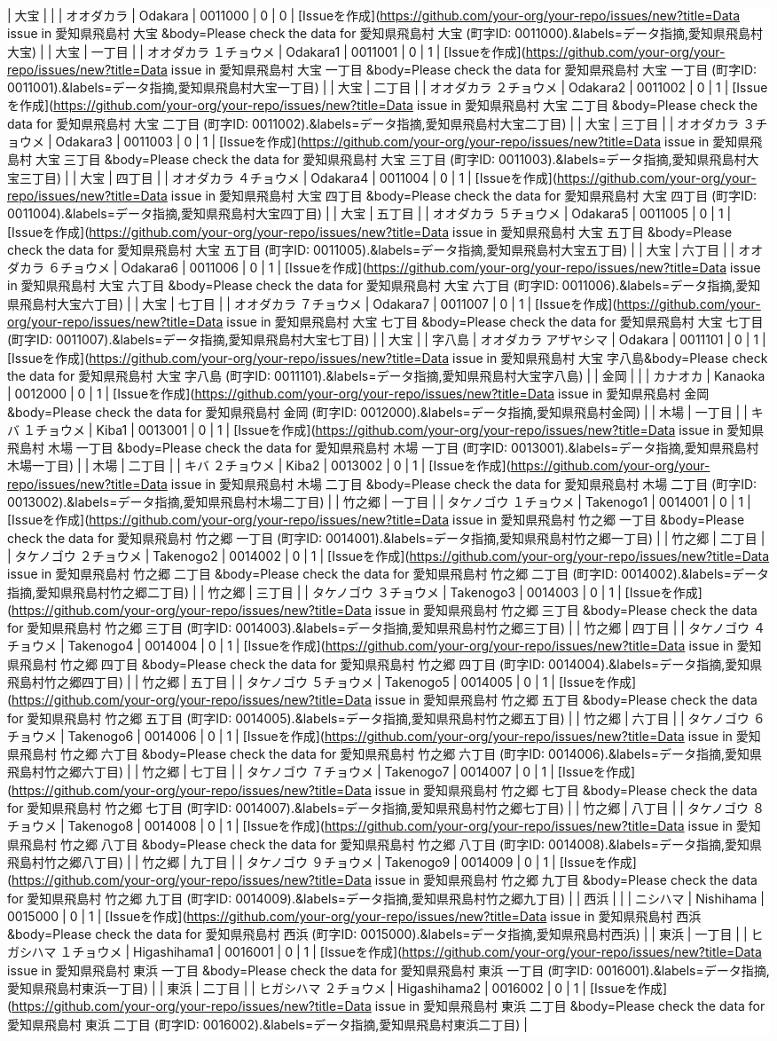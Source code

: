 | 大宝 |  |  | オオダカラ   | Odakara | 0011000 | 0 | 0 | [Issueを作成](https://github.com/your-org/your-repo/issues/new?title=Data issue in 愛知県飛島村 大宝  &body=Please check the data for 愛知県飛島村 大宝   (町字ID: 0011000).&labels=データ指摘,愛知県飛島村大宝) |
| 大宝 | 一丁目 |  | オオダカラ １チョウメ  | Odakara1 | 0011001 | 0 | 1 | [Issueを作成](https://github.com/your-org/your-repo/issues/new?title=Data issue in 愛知県飛島村 大宝 一丁目 &body=Please check the data for 愛知県飛島村 大宝 一丁目  (町字ID: 0011001).&labels=データ指摘,愛知県飛島村大宝一丁目) |
| 大宝 | 二丁目 |  | オオダカラ ２チョウメ  | Odakara2 | 0011002 | 0 | 1 | [Issueを作成](https://github.com/your-org/your-repo/issues/new?title=Data issue in 愛知県飛島村 大宝 二丁目 &body=Please check the data for 愛知県飛島村 大宝 二丁目  (町字ID: 0011002).&labels=データ指摘,愛知県飛島村大宝二丁目) |
| 大宝 | 三丁目 |  | オオダカラ ３チョウメ  | Odakara3 | 0011003 | 0 | 1 | [Issueを作成](https://github.com/your-org/your-repo/issues/new?title=Data issue in 愛知県飛島村 大宝 三丁目 &body=Please check the data for 愛知県飛島村 大宝 三丁目  (町字ID: 0011003).&labels=データ指摘,愛知県飛島村大宝三丁目) |
| 大宝 | 四丁目 |  | オオダカラ ４チョウメ  | Odakara4 | 0011004 | 0 | 1 | [Issueを作成](https://github.com/your-org/your-repo/issues/new?title=Data issue in 愛知県飛島村 大宝 四丁目 &body=Please check the data for 愛知県飛島村 大宝 四丁目  (町字ID: 0011004).&labels=データ指摘,愛知県飛島村大宝四丁目) |
| 大宝 | 五丁目 |  | オオダカラ ５チョウメ  | Odakara5 | 0011005 | 0 | 1 | [Issueを作成](https://github.com/your-org/your-repo/issues/new?title=Data issue in 愛知県飛島村 大宝 五丁目 &body=Please check the data for 愛知県飛島村 大宝 五丁目  (町字ID: 0011005).&labels=データ指摘,愛知県飛島村大宝五丁目) |
| 大宝 | 六丁目 |  | オオダカラ ６チョウメ  | Odakara6 | 0011006 | 0 | 1 | [Issueを作成](https://github.com/your-org/your-repo/issues/new?title=Data issue in 愛知県飛島村 大宝 六丁目 &body=Please check the data for 愛知県飛島村 大宝 六丁目  (町字ID: 0011006).&labels=データ指摘,愛知県飛島村大宝六丁目) |
| 大宝 | 七丁目 |  | オオダカラ ７チョウメ  | Odakara7 | 0011007 | 0 | 1 | [Issueを作成](https://github.com/your-org/your-repo/issues/new?title=Data issue in 愛知県飛島村 大宝 七丁目 &body=Please check the data for 愛知県飛島村 大宝 七丁目  (町字ID: 0011007).&labels=データ指摘,愛知県飛島村大宝七丁目) |
| 大宝 |  | 字八島 | オオダカラ  アザヤシマ | Odakara | 0011101 | 0 | 1 | [Issueを作成](https://github.com/your-org/your-repo/issues/new?title=Data issue in 愛知県飛島村 大宝  字八島&body=Please check the data for 愛知県飛島村 大宝  字八島 (町字ID: 0011101).&labels=データ指摘,愛知県飛島村大宝字八島) |
| 金岡 |  |  | カナオカ   | Kanaoka | 0012000 | 0 | 1 | [Issueを作成](https://github.com/your-org/your-repo/issues/new?title=Data issue in 愛知県飛島村 金岡  &body=Please check the data for 愛知県飛島村 金岡   (町字ID: 0012000).&labels=データ指摘,愛知県飛島村金岡) |
| 木場 | 一丁目 |  | キバ １チョウメ  | Kiba1 | 0013001 | 0 | 1 | [Issueを作成](https://github.com/your-org/your-repo/issues/new?title=Data issue in 愛知県飛島村 木場 一丁目 &body=Please check the data for 愛知県飛島村 木場 一丁目  (町字ID: 0013001).&labels=データ指摘,愛知県飛島村木場一丁目) |
| 木場 | 二丁目 |  | キバ ２チョウメ  | Kiba2 | 0013002 | 0 | 1 | [Issueを作成](https://github.com/your-org/your-repo/issues/new?title=Data issue in 愛知県飛島村 木場 二丁目 &body=Please check the data for 愛知県飛島村 木場 二丁目  (町字ID: 0013002).&labels=データ指摘,愛知県飛島村木場二丁目) |
| 竹之郷 | 一丁目 |  | タケノゴウ １チョウメ  | Takenogo1 | 0014001 | 0 | 1 | [Issueを作成](https://github.com/your-org/your-repo/issues/new?title=Data issue in 愛知県飛島村 竹之郷 一丁目 &body=Please check the data for 愛知県飛島村 竹之郷 一丁目  (町字ID: 0014001).&labels=データ指摘,愛知県飛島村竹之郷一丁目) |
| 竹之郷 | 二丁目 |  | タケノゴウ ２チョウメ  | Takenogo2 | 0014002 | 0 | 1 | [Issueを作成](https://github.com/your-org/your-repo/issues/new?title=Data issue in 愛知県飛島村 竹之郷 二丁目 &body=Please check the data for 愛知県飛島村 竹之郷 二丁目  (町字ID: 0014002).&labels=データ指摘,愛知県飛島村竹之郷二丁目) |
| 竹之郷 | 三丁目 |  | タケノゴウ ３チョウメ  | Takenogo3 | 0014003 | 0 | 1 | [Issueを作成](https://github.com/your-org/your-repo/issues/new?title=Data issue in 愛知県飛島村 竹之郷 三丁目 &body=Please check the data for 愛知県飛島村 竹之郷 三丁目  (町字ID: 0014003).&labels=データ指摘,愛知県飛島村竹之郷三丁目) |
| 竹之郷 | 四丁目 |  | タケノゴウ ４チョウメ  | Takenogo4 | 0014004 | 0 | 1 | [Issueを作成](https://github.com/your-org/your-repo/issues/new?title=Data issue in 愛知県飛島村 竹之郷 四丁目 &body=Please check the data for 愛知県飛島村 竹之郷 四丁目  (町字ID: 0014004).&labels=データ指摘,愛知県飛島村竹之郷四丁目) |
| 竹之郷 | 五丁目 |  | タケノゴウ ５チョウメ  | Takenogo5 | 0014005 | 0 | 1 | [Issueを作成](https://github.com/your-org/your-repo/issues/new?title=Data issue in 愛知県飛島村 竹之郷 五丁目 &body=Please check the data for 愛知県飛島村 竹之郷 五丁目  (町字ID: 0014005).&labels=データ指摘,愛知県飛島村竹之郷五丁目) |
| 竹之郷 | 六丁目 |  | タケノゴウ ６チョウメ  | Takenogo6 | 0014006 | 0 | 1 | [Issueを作成](https://github.com/your-org/your-repo/issues/new?title=Data issue in 愛知県飛島村 竹之郷 六丁目 &body=Please check the data for 愛知県飛島村 竹之郷 六丁目  (町字ID: 0014006).&labels=データ指摘,愛知県飛島村竹之郷六丁目) |
| 竹之郷 | 七丁目 |  | タケノゴウ ７チョウメ  | Takenogo7 | 0014007 | 0 | 1 | [Issueを作成](https://github.com/your-org/your-repo/issues/new?title=Data issue in 愛知県飛島村 竹之郷 七丁目 &body=Please check the data for 愛知県飛島村 竹之郷 七丁目  (町字ID: 0014007).&labels=データ指摘,愛知県飛島村竹之郷七丁目) |
| 竹之郷 | 八丁目 |  | タケノゴウ ８チョウメ  | Takenogo8 | 0014008 | 0 | 1 | [Issueを作成](https://github.com/your-org/your-repo/issues/new?title=Data issue in 愛知県飛島村 竹之郷 八丁目 &body=Please check the data for 愛知県飛島村 竹之郷 八丁目  (町字ID: 0014008).&labels=データ指摘,愛知県飛島村竹之郷八丁目) |
| 竹之郷 | 九丁目 |  | タケノゴウ ９チョウメ  | Takenogo9 | 0014009 | 0 | 1 | [Issueを作成](https://github.com/your-org/your-repo/issues/new?title=Data issue in 愛知県飛島村 竹之郷 九丁目 &body=Please check the data for 愛知県飛島村 竹之郷 九丁目  (町字ID: 0014009).&labels=データ指摘,愛知県飛島村竹之郷九丁目) |
| 西浜 |  |  | ニシハマ   | Nishihama | 0015000 | 0 | 1 | [Issueを作成](https://github.com/your-org/your-repo/issues/new?title=Data issue in 愛知県飛島村 西浜  &body=Please check the data for 愛知県飛島村 西浜   (町字ID: 0015000).&labels=データ指摘,愛知県飛島村西浜) |
| 東浜 | 一丁目 |  | ヒガシハマ １チョウメ  | Higashihama1 | 0016001 | 0 | 1 | [Issueを作成](https://github.com/your-org/your-repo/issues/new?title=Data issue in 愛知県飛島村 東浜 一丁目 &body=Please check the data for 愛知県飛島村 東浜 一丁目  (町字ID: 0016001).&labels=データ指摘,愛知県飛島村東浜一丁目) |
| 東浜 | 二丁目 |  | ヒガシハマ ２チョウメ  | Higashihama2 | 0016002 | 0 | 1 | [Issueを作成](https://github.com/your-org/your-repo/issues/new?title=Data issue in 愛知県飛島村 東浜 二丁目 &body=Please check the data for 愛知県飛島村 東浜 二丁目  (町字ID: 0016002).&labels=データ指摘,愛知県飛島村東浜二丁目) |